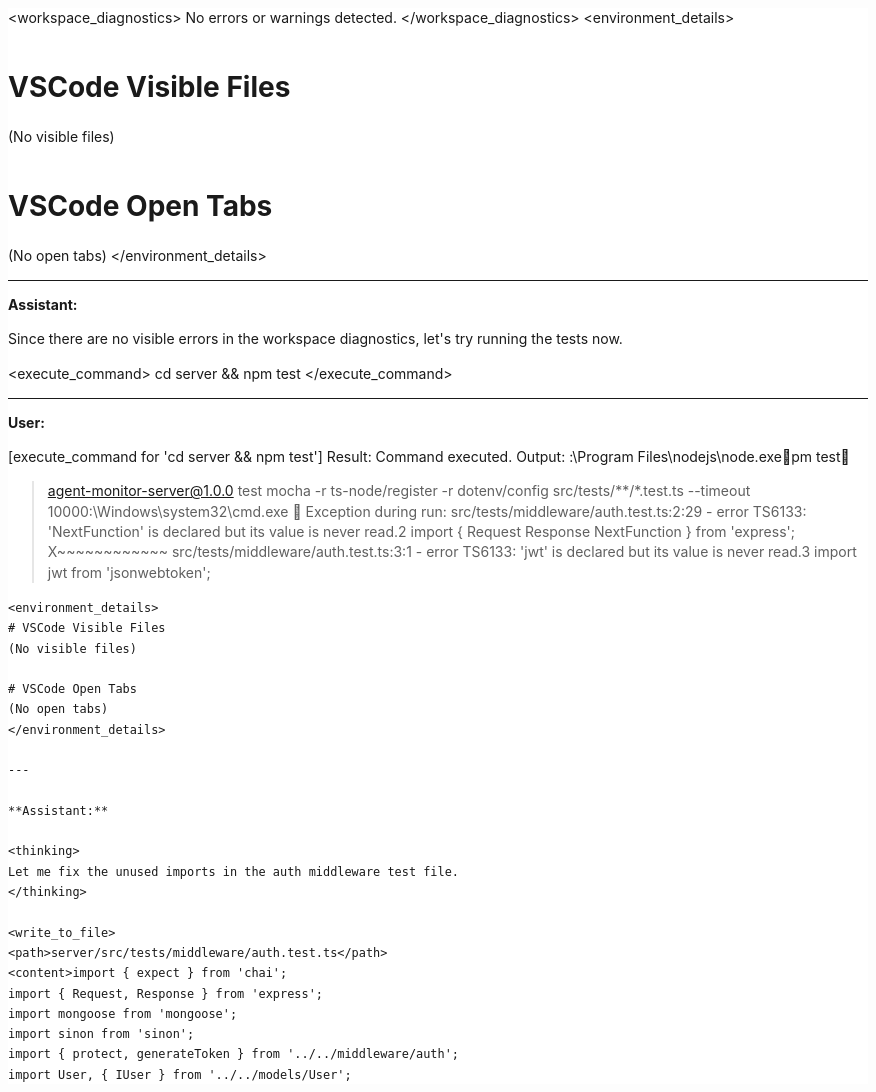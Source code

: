 <workspace_diagnostics>
No errors or warnings detected.
</workspace_diagnostics>
<environment_details>
# VSCode Visible Files
(No visible files)

# VSCode Open Tabs
(No open tabs)
</environment_details>

---

**Assistant:**

<thinking>
Since there are no visible errors in the workspace diagnostics, let's try running the tests now.
</thinking>

<execute_command>
<command>cd server && npm test</command>
</execute_command>

---

**User:**

[execute_command for 'cd server && npm test'] Result:
Command executed.
Output:
:\Program Files\nodejs\node.exepm test
> agent-monitor-server@1.0.0 test
> mocha -r ts-node/register -r dotenv/config src/tests/**/*.test.ts --timeout 10000:\Windows\system32\cmd.exe 
 Exception during run: src/tests/middleware/auth.test.ts:2:29 - error TS6133: 'NextFunction' is declared but its value is never read.2 import { Request Response NextFunction } from 'express';
 X~~~~~~~~~~~~
src/tests/middleware/auth.test.ts:3:1 - error TS6133: 'jwt' is declared but its value is never read.3 import jwt from 'jsonwebtoken';
  ~~~~~~~~~~~~~~~~~~~~~~~~~~~~~~~
<environment_details>
# VSCode Visible Files
(No visible files)

# VSCode Open Tabs
(No open tabs)
</environment_details>

---

**Assistant:**

<thinking>
Let me fix the unused imports in the auth middleware test file.
</thinking>

<write_to_file>
<path>server/src/tests/middleware/auth.test.ts</path>
<content>import { expect } from 'chai';
import { Request, Response } from 'express';
import mongoose from 'mongoose';
import sinon from 'sinon';
import { protect, generateToken } from '../../middleware/auth';
import User, { IUser } from '../../models/User';
  ~~~~~~~~~~~~~~~~~~~~~~~~~~~~~~~